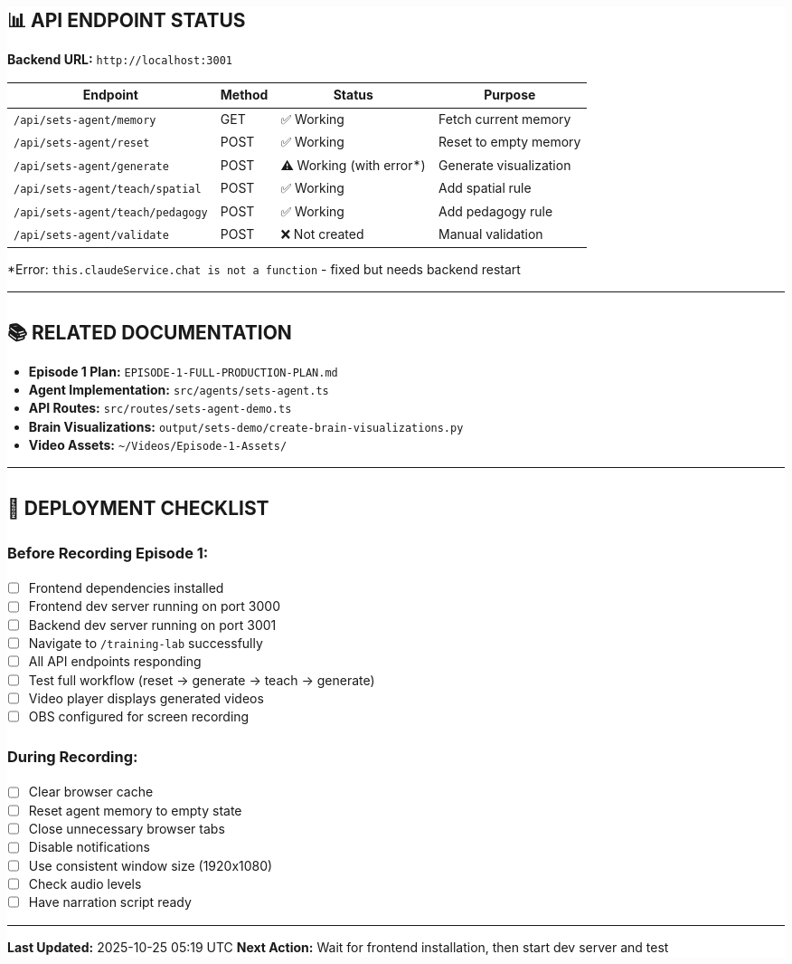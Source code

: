 ## 📊 API ENDPOINT STATUS

**Backend URL:** `http://localhost:3001`

| Endpoint | Method | Status | Purpose |
|----------|--------|--------|---------|
| `/api/sets-agent/memory` | GET | ✅ Working | Fetch current memory |
| `/api/sets-agent/reset` | POST | ✅ Working | Reset to empty memory |
| `/api/sets-agent/generate` | POST | ⚠️ Working (with error*) | Generate visualization |
| `/api/sets-agent/teach/spatial` | POST | ✅ Working | Add spatial rule |
| `/api/sets-agent/teach/pedagogy` | POST | ✅ Working | Add pedagogy rule |
| `/api/sets-agent/validate` | POST | ❌ Not created | Manual validation |

*Error: `this.claudeService.chat is not a function` - fixed but needs backend restart

---

## 📚 RELATED DOCUMENTATION

- **Episode 1 Plan:** `EPISODE-1-FULL-PRODUCTION-PLAN.md`
- **Agent Implementation:** `src/agents/sets-agent.ts`
- **API Routes:** `src/routes/sets-agent-demo.ts`
- **Brain Visualizations:** `output/sets-demo/create-brain-visualizations.py`
- **Video Assets:** `~/Videos/Episode-1-Assets/`

---

## 🚀 DEPLOYMENT CHECKLIST

### Before Recording Episode 1:
- [ ] Frontend dependencies installed
- [ ] Frontend dev server running on port 3000
- [ ] Backend dev server running on port 3001
- [ ] Navigate to `/training-lab` successfully
- [ ] All API endpoints responding
- [ ] Test full workflow (reset → generate → teach → generate)
- [ ] Video player displays generated videos
- [ ] OBS configured for screen recording

### During Recording:
- [ ] Clear browser cache
- [ ] Reset agent memory to empty state
- [ ] Close unnecessary browser tabs
- [ ] Disable notifications
- [ ] Use consistent window size (1920x1080)
- [ ] Check audio levels
- [ ] Have narration script ready

---

**Last Updated:** 2025-10-25 05:19 UTC
**Next Action:** Wait for frontend installation, then start dev server and test
